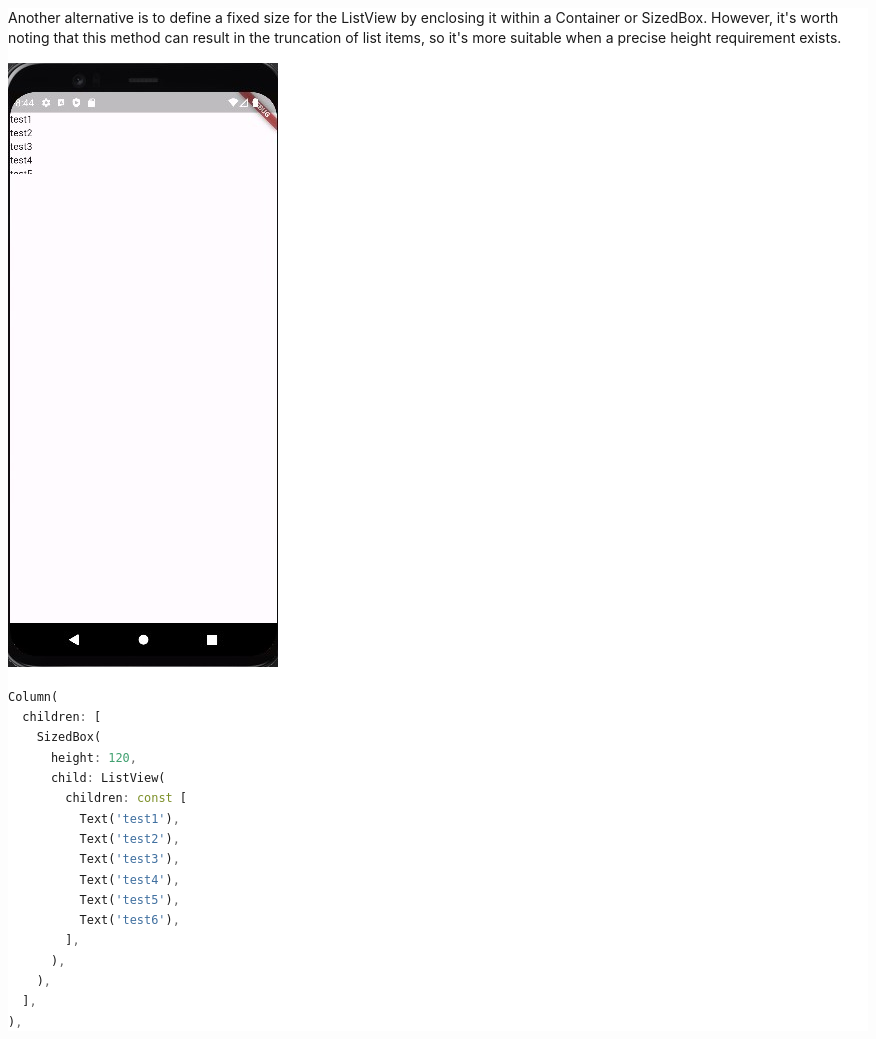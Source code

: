 Another alternative is to define a fixed size for the ListView by enclosing it within a Container or SizedBox. However, it's worth noting that this method can result in the truncation of list items, so it's more suitable when a precise height requirement exists.


![](assets/assets/posts/simple_weather_app/images/listViewSized.jpg)

```dart
Column(
  children: [
    SizedBox(
      height: 120,
      child: ListView(
        children: const [
          Text('test1'),
          Text('test2'),
          Text('test3'),
          Text('test4'),
          Text('test5'),
          Text('test6'),
        ],
      ),
    ),
  ],
),
```
